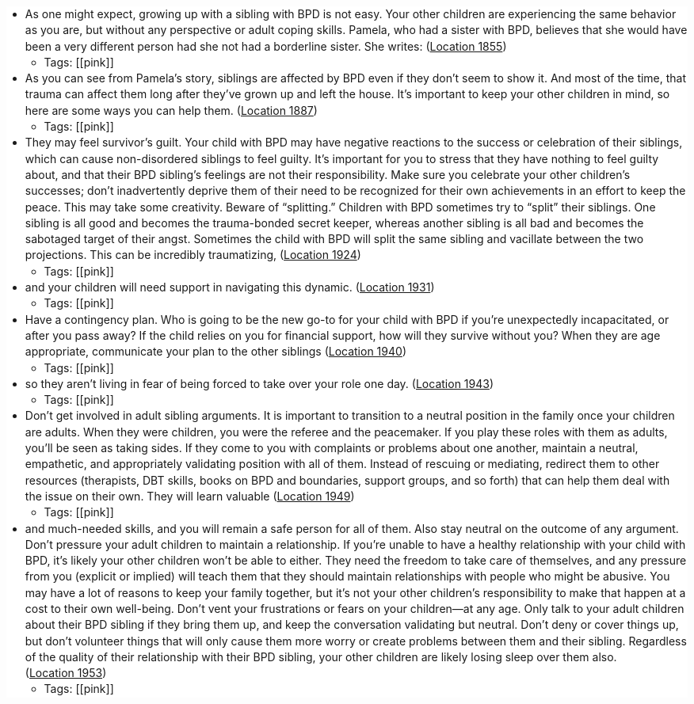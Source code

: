 - As one might expect, growing up with a sibling with BPD is not easy. Your other children are experiencing the same behavior as you are, but without any perspective or adult coping skills. Pamela, who had a sister with BPD, believes that she would have been a very different person had she not had a borderline sister. She writes: ([Location 1855](https://readwise.io/to_kindle?action=open&asin=B08WHZW2H1&location=1855))
    - Tags: [[pink]] 
- As you can see from Pamela’s story, siblings are affected by BPD even if they don’t seem to show it. And most of the time, that trauma can affect them long after they’ve grown up and left the house. It’s important to keep your other children in mind, so here are some ways you can help them. ([Location 1887](https://readwise.io/to_kindle?action=open&asin=B08WHZW2H1&location=1887))
    - Tags: [[pink]] 
- They may feel survivor’s guilt. Your child with BPD may have negative reactions to the success or celebration of their siblings, which can cause non-disordered siblings to feel guilty. It’s important for you to stress that they have nothing to feel guilty about, and that their BPD sibling’s feelings are not their responsibility. Make sure you celebrate your other children’s successes; don’t inadvertently deprive them of their need to be recognized for their own achievements in an effort to keep the peace. This may take some creativity. Beware of “splitting.” Children with BPD sometimes try to “split” their siblings. One sibling is all good and becomes the trauma-bonded secret keeper, whereas another sibling is all bad and becomes the sabotaged target of their angst. Sometimes the child with BPD will split the same sibling and vacillate between the two projections. This can be incredibly traumatizing, ([Location 1924](https://readwise.io/to_kindle?action=open&asin=B08WHZW2H1&location=1924))
    - Tags: [[pink]] 
- and your children will need support in navigating this dynamic. ([Location 1931](https://readwise.io/to_kindle?action=open&asin=B08WHZW2H1&location=1931))
    - Tags: [[pink]] 
- Have a contingency plan. Who is going to be the new go-to for your child with BPD if you’re unexpectedly incapacitated, or after you pass away? If the child relies on you for financial support, how will they survive without you? When they are age appropriate, communicate your plan to the other siblings ([Location 1940](https://readwise.io/to_kindle?action=open&asin=B08WHZW2H1&location=1940))
    - Tags: [[pink]] 
- so they aren’t living in fear of being forced to take over your role one day. ([Location 1943](https://readwise.io/to_kindle?action=open&asin=B08WHZW2H1&location=1943))
    - Tags: [[pink]] 
- Don’t get involved in adult sibling arguments. It is important to transition to a neutral position in the family once your children are adults. When they were children, you were the referee and the peacemaker. If you play these roles with them as adults, you’ll be seen as taking sides. If they come to you with complaints or problems about one another, maintain a neutral, empathetic, and appropriately validating position with all of them. Instead of rescuing or mediating, redirect them to other resources (therapists, DBT skills, books on BPD and boundaries, support groups, and so forth) that can help them deal with the issue on their own. They will learn valuable ([Location 1949](https://readwise.io/to_kindle?action=open&asin=B08WHZW2H1&location=1949))
    - Tags: [[pink]] 
- and much-needed skills, and you will remain a safe person for all of them. Also stay neutral on the outcome of any argument. Don’t pressure your adult children to maintain a relationship. If you’re unable to have a healthy relationship with your child with BPD, it’s likely your other children won’t be able to either. They need the freedom to take care of themselves, and any pressure from you (explicit or implied) will teach them that they should maintain relationships with people who might be abusive. You may have a lot of reasons to keep your family together, but it’s not your other children’s responsibility to make that happen at a cost to their own well-being. Don’t vent your frustrations or fears on your children—at any age. Only talk to your adult children about their BPD sibling if they bring them up, and keep the conversation validating but neutral. Don’t deny or cover things up, but don’t volunteer things that will only cause them more worry or create problems between them and their sibling. Regardless of the quality of their relationship with their BPD sibling, your other children are likely losing sleep over them also. ([Location 1953](https://readwise.io/to_kindle?action=open&asin=B08WHZW2H1&location=1953))
    - Tags: [[pink]] 